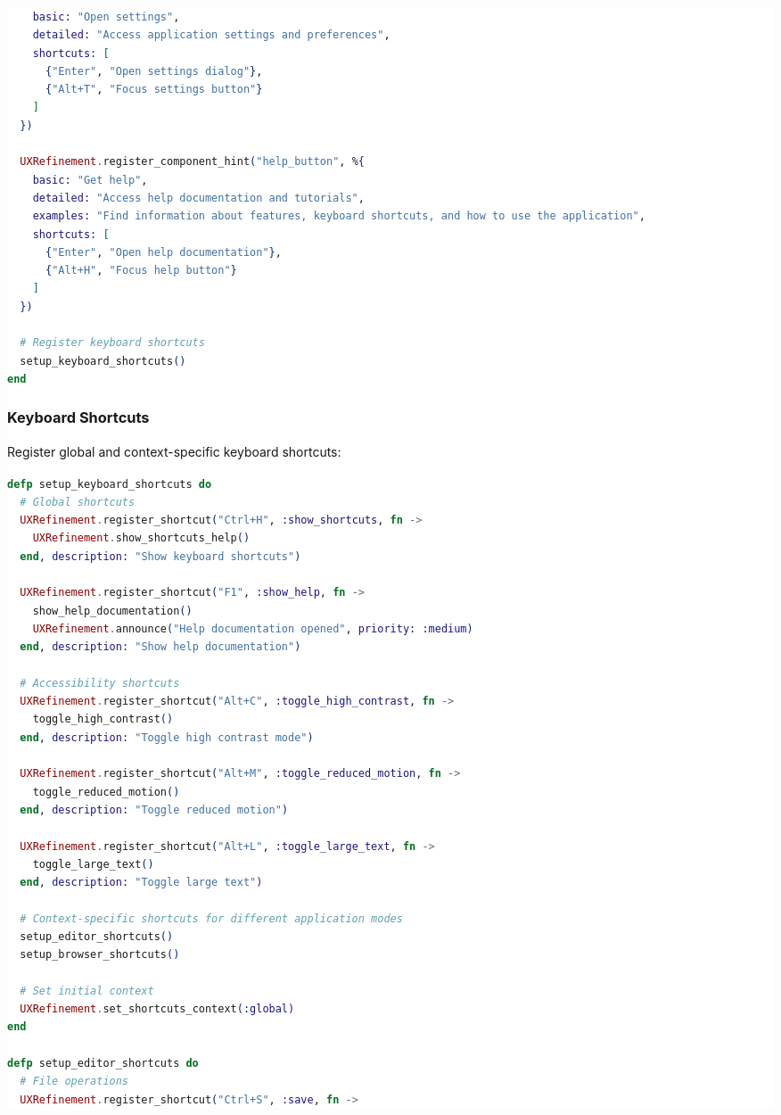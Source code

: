 ```elixir
    basic: "Open settings",
    detailed: "Access application settings and preferences",
    shortcuts: [
      {"Enter", "Open settings dialog"},
      {"Alt+T", "Focus settings button"}
    ]
  })

  UXRefinement.register_component_hint("help_button", %{
    basic: "Get help",
    detailed: "Access help documentation and tutorials",
    examples: "Find information about features, keyboard shortcuts, and how to use the application",
    shortcuts: [
      {"Enter", "Open help documentation"},
      {"Alt+H", "Focus help button"}
    ]
  })

  # Register keyboard shortcuts
  setup_keyboard_shortcuts()
end
```

### Keyboard Shortcuts

Register global and context-specific keyboard shortcuts:

````elixir
defp setup_keyboard_shortcuts do
  # Global shortcuts
  UXRefinement.register_shortcut("Ctrl+H", :show_shortcuts, fn ->
    UXRefinement.show_shortcuts_help()
  end, description: "Show keyboard shortcuts")

  UXRefinement.register_shortcut("F1", :show_help, fn ->
    show_help_documentation()
    UXRefinement.announce("Help documentation opened", priority: :medium)
  end, description: "Show help documentation")

  # Accessibility shortcuts
  UXRefinement.register_shortcut("Alt+C", :toggle_high_contrast, fn ->
    toggle_high_contrast()
  end, description: "Toggle high contrast mode")

  UXRefinement.register_shortcut("Alt+M", :toggle_reduced_motion, fn ->
    toggle_reduced_motion()
  end, description: "Toggle reduced motion")

  UXRefinement.register_shortcut("Alt+L", :toggle_large_text, fn ->
    toggle_large_text()
  end, description: "Toggle large text")

  # Context-specific shortcuts for different application modes
  setup_editor_shortcuts()
  setup_browser_shortcuts()

  # Set initial context
  UXRefinement.set_shortcuts_context(:global)
end

defp setup_editor_shortcuts do
  # File operations
  UXRefinement.register_shortcut("Ctrl+S", :save, fn ->
````
